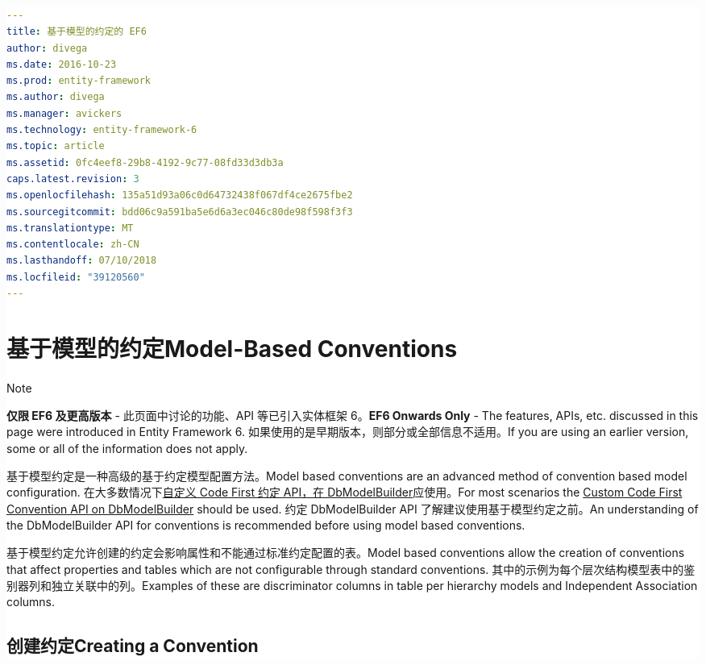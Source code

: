 ```yaml
---
title: 基于模型的约定的 EF6
author: divega
ms.date: 2016-10-23
ms.prod: entity-framework
ms.author: divega
ms.manager: avickers
ms.technology: entity-framework-6
ms.topic: article
ms.assetid: 0fc4eef8-29b8-4192-9c77-08fd33d3db3a
caps.latest.revision: 3
ms.openlocfilehash: 135a51d93a06c0d64732438f067df4ce2675fbe2
ms.sourcegitcommit: bdd06c9a591ba5e6d6a3ec046c80de98f598f3f3
ms.translationtype: MT
ms.contentlocale: zh-CN
ms.lasthandoff: 07/10/2018
ms.locfileid: "39120560"
---
```

# <a name="model-based-conventions"></a><span data-ttu-id="7ebb2-102">基于模型的约定</span><span class="sxs-lookup"><span data-stu-id="7ebb2-102">Model-Based Conventions</span></span>
> [!NOTE]
> <span data-ttu-id="7ebb2-103">**仅限 EF6 及更高版本** - 此页面中讨论的功能、API 等已引入实体框架 6。</span><span class="sxs-lookup"><span data-stu-id="7ebb2-103">**EF6 Onwards Only** - The features, APIs, etc. discussed in this page were introduced in Entity Framework 6.</span></span> <span data-ttu-id="7ebb2-104">如果使用的是早期版本，则部分或全部信息不适用。</span><span class="sxs-lookup"><span data-stu-id="7ebb2-104">If you are using an earlier version, some or all of the information does not apply.</span></span>  

<span data-ttu-id="7ebb2-105">基于模型约定是一种高级的基于约定模型配置方法。</span><span class="sxs-lookup"><span data-stu-id="7ebb2-105">Model based conventions are an advanced method of convention based model configuration.</span></span> <span data-ttu-id="7ebb2-106">在大多数情况下[自定义 Code First 约定 API，在 DbModelBuilder](~/ef6/modeling/code-first/conventions/custom.md)应使用。</span><span class="sxs-lookup"><span data-stu-id="7ebb2-106">For most scenarios the [Custom Code First Convention API on DbModelBuilder](~/ef6/modeling/code-first/conventions/custom.md) should be used.</span></span> <span data-ttu-id="7ebb2-107">约定 DbModelBuilder API 了解建议使用基于模型约定之前。</span><span class="sxs-lookup"><span data-stu-id="7ebb2-107">An understanding of the DbModelBuilder API for conventions is recommended before using model based conventions.</span></span>  

<span data-ttu-id="7ebb2-108">基于模型约定允许创建的约定会影响属性和不能通过标准约定配置的表。</span><span class="sxs-lookup"><span data-stu-id="7ebb2-108">Model based conventions allow the creation of conventions that affect properties and tables which are not configurable through standard conventions.</span></span> <span data-ttu-id="7ebb2-109">其中的示例为每个层次结构模型表中的鉴别器列和独立关联中的列。</span><span class="sxs-lookup"><span data-stu-id="7ebb2-109">Examples of these are discriminator columns in table per hierarchy models and Independent Association columns.</span></span>  

## <a name="creating-a-convention"></a><span data-ttu-id="7ebb2-110">创建约定</span><span class="sxs-lookup"><span data-stu-id="7ebb2-110">Creating a Convention</span></span>   
